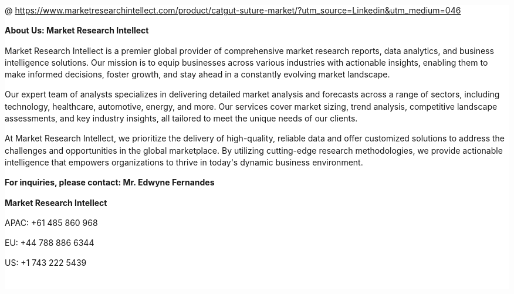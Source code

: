 @</strong>&nbsp;<a href="https://www.marketresearchintellect.com/product/catgut-suture-market/?utm_source=Linkedin&utm_medium=046">https://www.marketresearchintellect.com/product/catgut-suture-market/?utm_source=Linkedin&utm_medium=046</a></span></p><p><strong>About Us: Market Research Intellect</strong></p><p>Market Research Intellect is a premier global provider of comprehensive market research reports, data analytics, and business intelligence solutions. Our mission is to equip businesses across various industries with actionable insights, enabling them to make informed decisions, foster growth, and stay ahead in a constantly evolving market landscape.</p><p>Our expert team of analysts specializes in delivering detailed market analysis and forecasts across a range of sectors, including technology, healthcare, automotive, energy, and more. Our services cover market sizing, trend analysis, competitive landscape assessments, and key industry insights, all tailored to meet the unique needs of our clients.</p><p>At Market Research Intellect, we prioritize the delivery of high-quality, reliable data and offer customized solutions to address the challenges and opportunities in the global marketplace. By utilizing cutting-edge research methodologies, we provide actionable intelligence that empowers organizations to thrive in today's dynamic business environment.</p><p><strong>For inquiries, please contact: Mr. Edwyne Fernandes</strong></p><p><strong>Market Research Intellect</strong></p><p>APAC: +61 485 860 968</p><p>EU: +44 788 886 6344</p><p>US: +1 743 222 5439</p></div><div class="article-main__content" data-test-id="publishing-text-block">&nbsp;</div>
